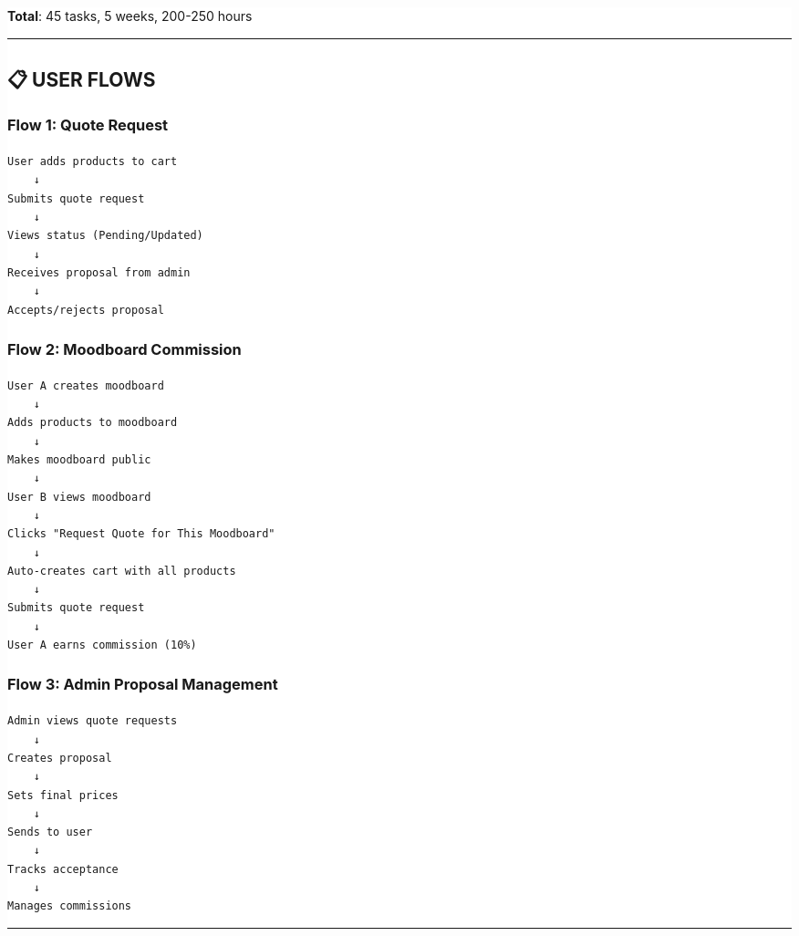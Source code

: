 **Total**: 45 tasks, 5 weeks, 200-250 hours

---

## 📋 USER FLOWS

### Flow 1: Quote Request
```
User adds products to cart
    ↓
Submits quote request
    ↓
Views status (Pending/Updated)
    ↓
Receives proposal from admin
    ↓
Accepts/rejects proposal
```

### Flow 2: Moodboard Commission
```
User A creates moodboard
    ↓
Adds products to moodboard
    ↓
Makes moodboard public
    ↓
User B views moodboard
    ↓
Clicks "Request Quote for This Moodboard"
    ↓
Auto-creates cart with all products
    ↓
Submits quote request
    ↓
User A earns commission (10%)
```

### Flow 3: Admin Proposal Management
```
Admin views quote requests
    ↓
Creates proposal
    ↓
Sets final prices
    ↓
Sends to user
    ↓
Tracks acceptance
    ↓
Manages commissions
```

---